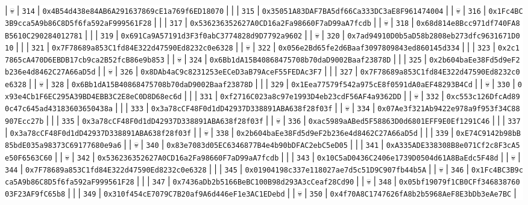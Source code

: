 | 💀 | `314` | `0x4B54d438e84AB6A291637869cE1a769f6ED18070` |
|  | `315` | `0x35051A83DAF7BA5df66Ca333DC3aE8F961474004` |
| 💀 | `316` | `0x1Fc4BC3B9cca5A9b86C8D5f6fa592aF999561F28` |
|  | `317` | `0x536236352627A0CD16a2Fa98660F7aD99aA7fcdb` |
| 💀 | `318` | `0x68d814e8Bcc971df740FA8B5610C290284012781` |
|  | `319` | `0x691Ca9A57191d3F3f0abC3774828d9D7792a9602` |
| 💀 | `320` | `0x7ad94910D0b5aD58b2808eb273dfc9631671D010` |
|  | `321` | `0x7F78689a853C1fd84E322d47590Ed8232c0e6328` |
| 💀 | `322` | `0x056e2Bd65fe2d6Baaf3097809843ed860145d334` |
|  | `323` | `0x2c17865cA470D6EBDB17cb9ca2B52fcB86e9b853` |
| 💀 | `324` | `0x6Bb1dA15B40868475708b70daD9002Baaf23878D` |
|  | `325` | `0x2b604baEe38Fd5d9eF2b236e4d8462C27A66aD5d` |
| 💀 | `326` | `0x8DAb4aC9c8231253eECeD3aB79AceF55FEDAc3F7` |
|  | `327` | `0x7F78689a853C1fd84E322d47590Ed8232c0e6328` |
| 💀 | `328` | `0x6Bb1dA15B40868475708b70daD9002Baaf23878D` |
|  | `329` | `0x1Eea77579f542a975cE8f0591dA0aEF48293B4Cd` |
| 💀 | `330` | `0x93e4Cb1F6EC295A39BD4EBB3C2E8eC0D8D68ec6d` |
|  | `331` | `0xf2716C023a8c97e1993D4eb23cdF56AF4a9362DD` |
| 💀 | `332` | `0xc553c126DfcAd890c47c645ad43183603650438a` |
|  | `333` | `0x3a78cCF48F0d1dD42937D338891ABA638f28f03f` |
| 💀 | `334` | `0x07Ae3f321Ab9422e978a9f953f34C88907Ecc27b` |
|  | `335` | `0x3a78cCF48F0d1dD42937D338891ABA638f28f03f` |
| 💀 | `336` | `0xac5989aABed5F58863D0d6801EFF9E0Ef1291C46` |
|  | `337` | `0x3a78cCF48F0d1dD42937D338891ABA638f28f03f` |
| 💀 | `338` | `0x2b604baEe38Fd5d9eF2b236e4d8462C27A66aD5d` |
|  | `339` | `0xE74C9142b98bB85bdE035a98373C69177680e9a6` |
| 💀 | `340` | `0x83e7083d05EC6346877B4e4b90bDFAC2ebC5eD05` |
|  | `341` | `0xA335ADE338308B8e071Cf2c8F3cA5e50F6563C60` |
| 💀 | `342` | `0x536236352627A0CD16a2Fa98660F7aD99aA7fcdb` |
|  | `343` | `0x10C5aD0436C2406e1739D0504d61A8BaEdc5F48d` |
| 💀 | `344` | `0x7F78689a853C1fd84E322d47590Ed8232c0e6328` |
|  | `345` | `0x01904198c337e118027ae7d5c51D9C907fb44b5A` |
| 💀 | `346` | `0x1Fc4BC3B9cca5A9b86C8D5f6fa592aF999561F28` |
|  | `347` | `0x7436aDb2b5166BeBC100B98d293A3cCeaf28Cd90` |
| 💀 | `348` | `0x05bf19079f1CB0CFf34683876003F23AF9fC65b8` |
|  | `349` | `0x310f454cE7079C7B20af9A6d446eF1e3AC1EDebd` |
| 💀 | `350` | `0x4f70A8C1747626fA8b2b5968AeF8E3bDb3eAe7BC` |
